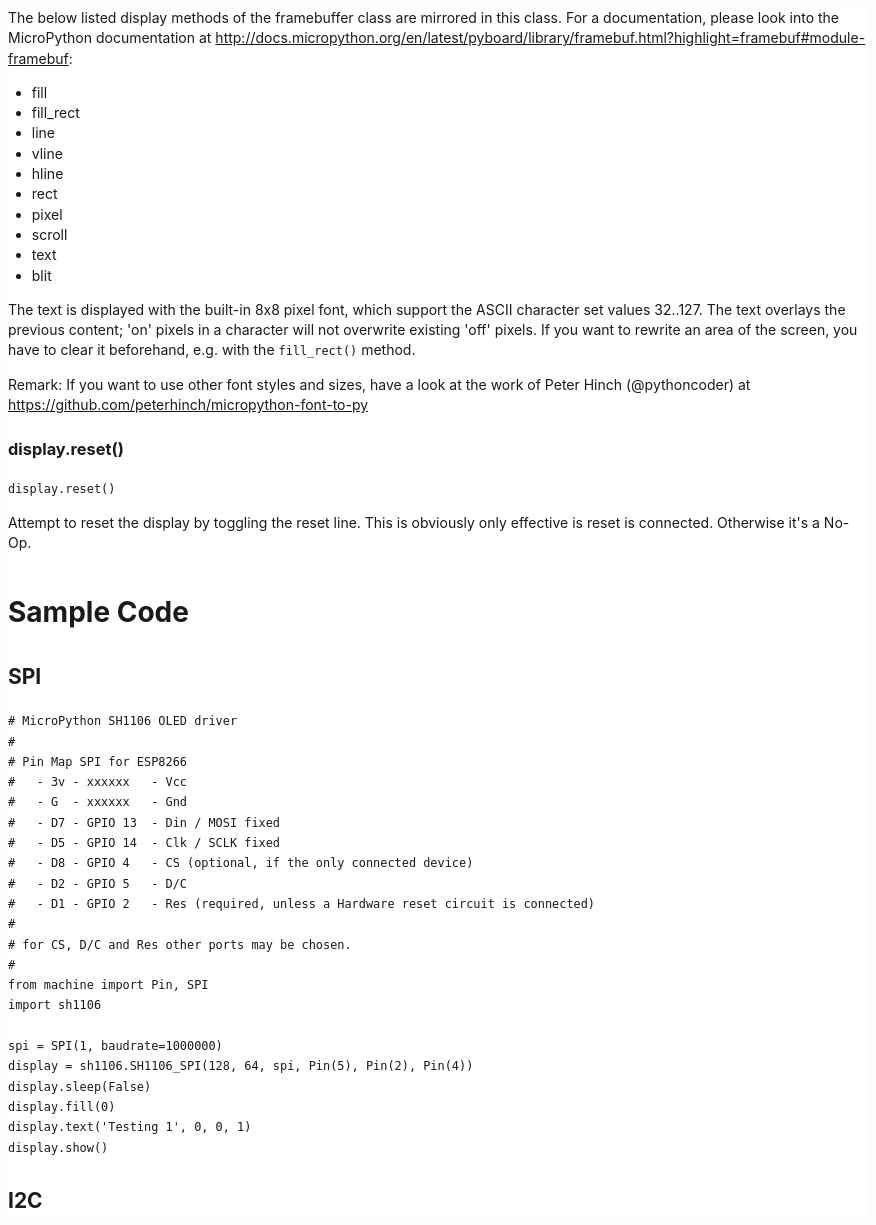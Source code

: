 The below listed display methods of the framebuffer class are mirrored in this
class. For a documentation, please look into the MicroPython documentation at http://docs.micropython.org/en/latest/pyboard/library/framebuf.html?highlight=framebuf#module-framebuf:

- fill
- fill_rect
- line
- vline
- hline
- rect
- pixel
- scroll
- text
- blit


The text is displayed with the built-in
8x8 pixel font, which support the ASCII character set values 32..127. The text overlays
the previous content; 'on' pixels in a character will not overwrite existing 'off' pixels.
If you want to rewrite an area of the screen, you have to clear it beforehand,
e.g. with the `fill_rect()` method.

Remark: If you want to use other font styles and sizes, have a look at
the work of Peter Hinch (@pythoncoder) at https://github.com/peterhinch/micropython-font-to-py

### display.reset()
```
display.reset()
```
Attempt to reset the display by toggling the reset line. This is obviously only effective
is reset is connected. Otherwise it's a No-Op.


# Sample Code

## SPI
```
# MicroPython SH1106 OLED driver
#
# Pin Map SPI for ESP8266
#   - 3v - xxxxxx   - Vcc
#   - G  - xxxxxx   - Gnd
#   - D7 - GPIO 13  - Din / MOSI fixed
#   - D5 - GPIO 14  - Clk / SCLK fixed
#   - D8 - GPIO 4   - CS (optional, if the only connected device)
#   - D2 - GPIO 5   - D/C
#   - D1 - GPIO 2   - Res (required, unless a Hardware reset circuit is connected)
#
# for CS, D/C and Res other ports may be chosen.
#
from machine import Pin, SPI
import sh1106

spi = SPI(1, baudrate=1000000)
display = sh1106.SH1106_SPI(128, 64, spi, Pin(5), Pin(2), Pin(4))
display.sleep(False)
display.fill(0)
display.text('Testing 1', 0, 0, 1)
display.show()
```
## I2C
